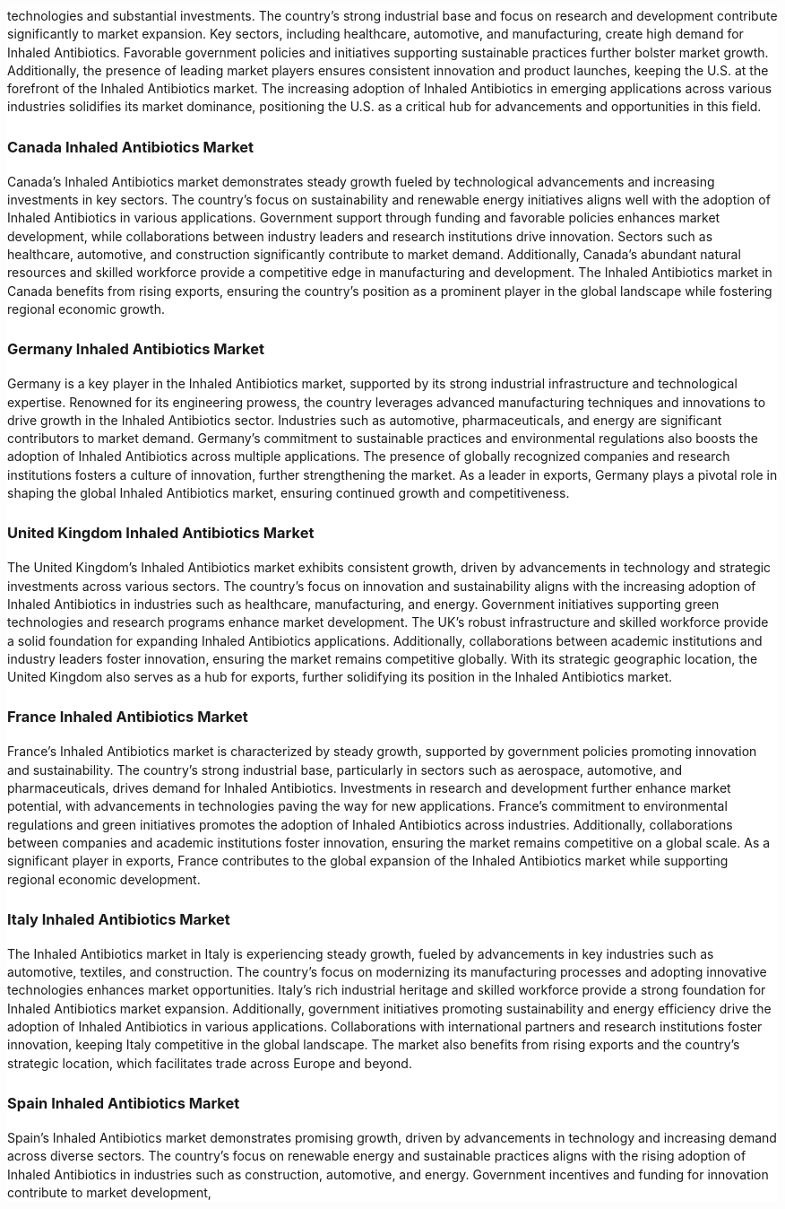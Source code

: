 technologies and substantial investments. The country&rsquo;s strong industrial base and focus on research and development contribute significantly to market expansion. Key sectors, including healthcare, automotive, and manufacturing, create high demand for Inhaled Antibiotics. Favorable government policies and initiatives supporting sustainable practices further bolster market growth. Additionally, the presence of leading market players ensures consistent innovation and product launches, keeping the U.S. at the forefront of the Inhaled Antibiotics market. The increasing adoption of Inhaled Antibiotics in emerging applications across various industries solidifies its market dominance, positioning the U.S. as a critical hub for advancements and opportunities in this field.</p><h3>Canada Inhaled Antibiotics Market</h3><p>Canada&rsquo;s Inhaled Antibiotics market demonstrates steady growth fueled by technological advancements and increasing investments in key sectors. The country&rsquo;s focus on sustainability and renewable energy initiatives aligns well with the adoption of Inhaled Antibiotics in various applications. Government support through funding and favorable policies enhances market development, while collaborations between industry leaders and research institutions drive innovation. Sectors such as healthcare, automotive, and construction significantly contribute to market demand. Additionally, Canada&rsquo;s abundant natural resources and skilled workforce provide a competitive edge in manufacturing and development. The Inhaled Antibiotics market in Canada benefits from rising exports, ensuring the country&rsquo;s position as a prominent player in the global landscape while fostering regional economic growth.</p><h3>Germany Inhaled Antibiotics Market</h3><p>Germany is a key player in the Inhaled Antibiotics market, supported by its strong industrial infrastructure and technological expertise. Renowned for its engineering prowess, the country leverages advanced manufacturing techniques and innovations to drive growth in the Inhaled Antibiotics sector. Industries such as automotive, pharmaceuticals, and energy are significant contributors to market demand. Germany&rsquo;s commitment to sustainable practices and environmental regulations also boosts the adoption of Inhaled Antibiotics across multiple applications. The presence of globally recognized companies and research institutions fosters a culture of innovation, further strengthening the market. As a leader in exports, Germany plays a pivotal role in shaping the global Inhaled Antibiotics market, ensuring continued growth and competitiveness.</p><h3>United Kingdom Inhaled Antibiotics Market</h3><p>The United Kingdom&rsquo;s Inhaled Antibiotics market exhibits consistent growth, driven by advancements in technology and strategic investments across various sectors. The country&rsquo;s focus on innovation and sustainability aligns with the increasing adoption of Inhaled Antibiotics in industries such as healthcare, manufacturing, and energy. Government initiatives supporting green technologies and research programs enhance market development. The UK&rsquo;s robust infrastructure and skilled workforce provide a solid foundation for expanding Inhaled Antibiotics applications. Additionally, collaborations between academic institutions and industry leaders foster innovation, ensuring the market remains competitive globally. With its strategic geographic location, the United Kingdom also serves as a hub for exports, further solidifying its position in the Inhaled Antibiotics market.</p><h3>France Inhaled Antibiotics Market</h3><p>France&rsquo;s Inhaled Antibiotics market is characterized by steady growth, supported by government policies promoting innovation and sustainability. The country&rsquo;s strong industrial base, particularly in sectors such as aerospace, automotive, and pharmaceuticals, drives demand for Inhaled Antibiotics. Investments in research and development further enhance market potential, with advancements in technologies paving the way for new applications. France&rsquo;s commitment to environmental regulations and green initiatives promotes the adoption of Inhaled Antibiotics across industries. Additionally, collaborations between companies and academic institutions foster innovation, ensuring the market remains competitive on a global scale. As a significant player in exports, France contributes to the global expansion of the Inhaled Antibiotics market while supporting regional economic development.</p><h3>Italy Inhaled Antibiotics Market</h3><p>The Inhaled Antibiotics market in Italy is experiencing steady growth, fueled by advancements in key industries such as automotive, textiles, and construction. The country&rsquo;s focus on modernizing its manufacturing processes and adopting innovative technologies enhances market opportunities. Italy&rsquo;s rich industrial heritage and skilled workforce provide a strong foundation for Inhaled Antibiotics market expansion. Additionally, government initiatives promoting sustainability and energy efficiency drive the adoption of Inhaled Antibiotics in various applications. Collaborations with international partners and research institutions foster innovation, keeping Italy competitive in the global landscape. The market also benefits from rising exports and the country&rsquo;s strategic location, which facilitates trade across Europe and beyond.</p><h3>Spain Inhaled Antibiotics Market</h3><p>Spain&rsquo;s Inhaled Antibiotics market demonstrates promising growth, driven by advancements in technology and increasing demand across diverse sectors. The country&rsquo;s focus on renewable energy and sustainable practices aligns with the rising adoption of Inhaled Antibiotics in industries such as construction, automotive, and energy. Government incentives and funding for innovation contribute to market development,